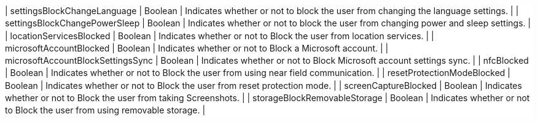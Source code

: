 | settingsBlockChangeLanguage                           | Boolean                                                                                                                        | Indicates whether or not to block the user from changing the language settings.                                                                                                                                                                                                                                                                                                                                                                                                             |
| settingsBlockChangePowerSleep                         | Boolean                                                                                                                        | Indicates whether or not to block the user from changing power and sleep settings.                                                                                                                                                                                                                                                                                                                                                                                                          |
| locationServicesBlocked                               | Boolean                                                                                                                        | Indicates whether or not to Block the user from location services.                                                                                                                                                                                                                                                                                                                                                                                                                          |
| microsoftAccountBlocked                               | Boolean                                                                                                                        | Indicates whether or not to Block a Microsoft account.                                                                                                                                                                                                                                                                                                                                                                                                                                      |
| microsoftAccountBlockSettingsSync                     | Boolean                                                                                                                        | Indicates whether or not to Block Microsoft account settings sync.                                                                                                                                                                                                                                                                                                                                                                                                                          |
| nfcBlocked                                            | Boolean                                                                                                                        | Indicates whether or not to Block the user from using near field communication.                                                                                                                                                                                                                                                                                                                                                                                                             |
| resetProtectionModeBlocked                            | Boolean                                                                                                                        | Indicates whether or not to Block the user from reset protection mode.                                                                                                                                                                                                                                                                                                                                                                                                                      |
| screenCaptureBlocked                                  | Boolean                                                                                                                        | Indicates whether or not to Block the user from taking Screenshots.                                                                                                                                                                                                                                                                                                                                                                                                                         |
| storageBlockRemovableStorage                          | Boolean                                                                                                                        | Indicates whether or not to Block the user from using removable storage.                                                                                                                                                                                                                                                                                                                                                                                                                    |